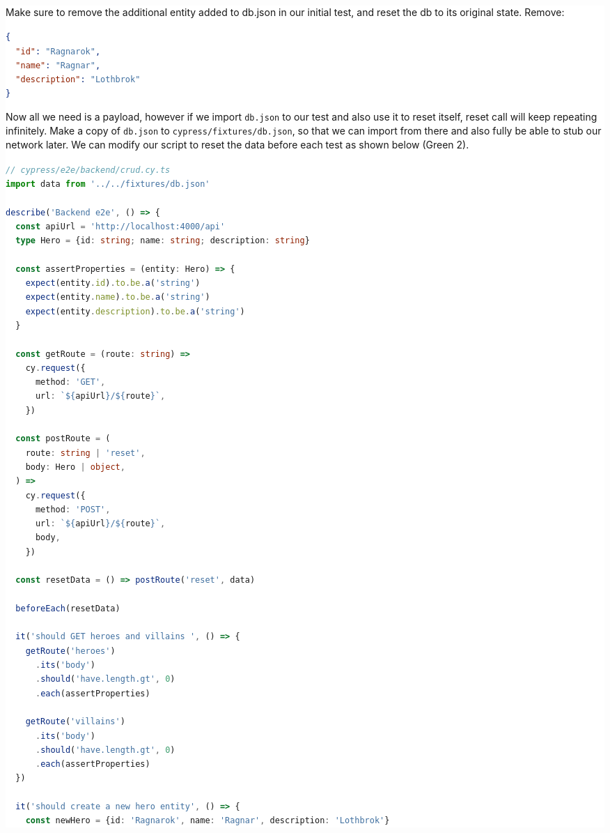 Make sure to remove the additional entity added to db.json in our initial test, and reset the db to its original state. Remove:

```json
{
  "id": "Ragnarok",
  "name": "Ragnar",
  "description": "Lothbrok"
}
```

Now all we need is a payload, however if we import `db.json` to our test and also use it to reset itself, reset call will keep repeating infinitely. Make a copy of `db.json` to `cypress/fixtures/db.json`, so that we can import from there and also fully be able to stub our network later. We can modify our script to reset the data before each test as shown below (Green 2).

```ts
// cypress/e2e/backend/crud.cy.ts
import data from '../../fixtures/db.json'

describe('Backend e2e', () => {
  const apiUrl = 'http://localhost:4000/api'
  type Hero = {id: string; name: string; description: string}

  const assertProperties = (entity: Hero) => {
    expect(entity.id).to.be.a('string')
    expect(entity.name).to.be.a('string')
    expect(entity.description).to.be.a('string')
  }

  const getRoute = (route: string) =>
    cy.request({
      method: 'GET',
      url: `${apiUrl}/${route}`,
    })

  const postRoute = (
    route: string | 'reset',
    body: Hero | object,
  ) =>
    cy.request({
      method: 'POST',
      url: `${apiUrl}/${route}`,
      body,
    })

  const resetData = () => postRoute('reset', data)

  beforeEach(resetData)
  
  it('should GET heroes and villains ', () => {
    getRoute('heroes')
      .its('body')
      .should('have.length.gt', 0)
      .each(assertProperties)

    getRoute('villains')
      .its('body')
      .should('have.length.gt', 0)
      .each(assertProperties)
  })

  it('should create a new hero entity', () => {
    const newHero = {id: 'Ragnarok', name: 'Ragnar', description: 'Lothbrok'}

```